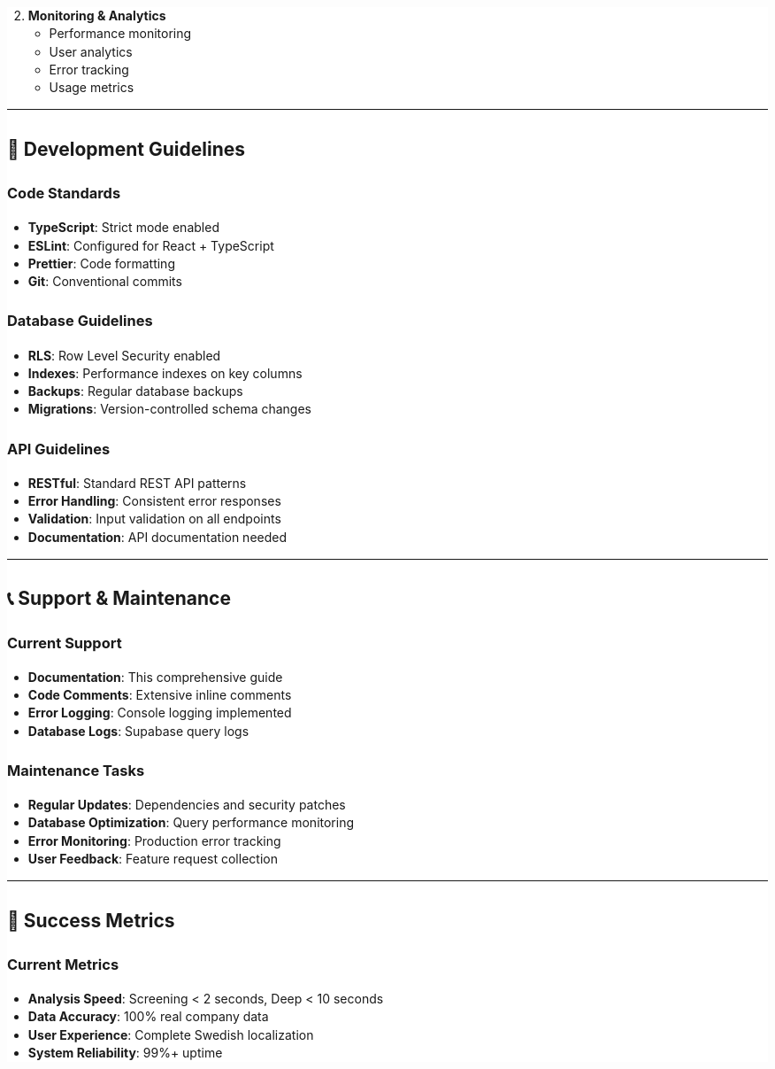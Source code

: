 2. **Monitoring & Analytics**
   - Performance monitoring
   - User analytics
   - Error tracking
   - Usage metrics

---

## 🔧 **Development Guidelines**

### **Code Standards**
- **TypeScript**: Strict mode enabled
- **ESLint**: Configured for React + TypeScript
- **Prettier**: Code formatting
- **Git**: Conventional commits

### **Database Guidelines**
- **RLS**: Row Level Security enabled
- **Indexes**: Performance indexes on key columns
- **Backups**: Regular database backups
- **Migrations**: Version-controlled schema changes

### **API Guidelines**
- **RESTful**: Standard REST API patterns
- **Error Handling**: Consistent error responses
- **Validation**: Input validation on all endpoints
- **Documentation**: API documentation needed

---

## 📞 **Support & Maintenance**

### **Current Support**
- **Documentation**: This comprehensive guide
- **Code Comments**: Extensive inline comments
- **Error Logging**: Console logging implemented
- **Database Logs**: Supabase query logs

### **Maintenance Tasks**
- **Regular Updates**: Dependencies and security patches
- **Database Optimization**: Query performance monitoring
- **Error Monitoring**: Production error tracking
- **User Feedback**: Feature request collection

---

## 🎯 **Success Metrics**

### **Current Metrics**
- **Analysis Speed**: Screening < 2 seconds, Deep < 10 seconds
- **Data Accuracy**: 100% real company data
- **User Experience**: Complete Swedish localization
- **System Reliability**: 99%+ uptime
